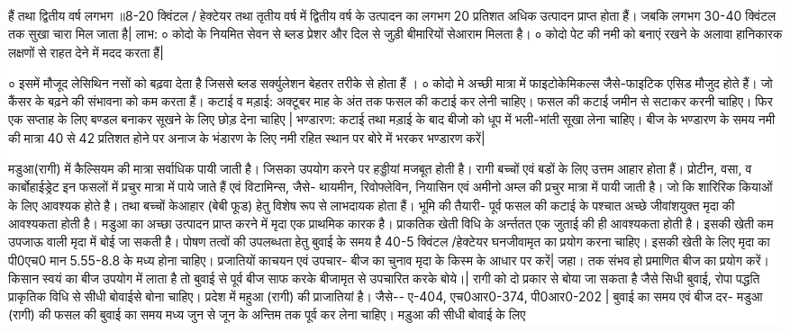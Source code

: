 हैं
तथा
द्वितीय
वर्ष
लगभग
॥8-20
क्विंटल / हेक्टेयर तथा तृतीय वर्ष
में द्वितीय वर्ष के उत्पादन का लगभग 20 प्रतिशत
अधिक उत्पादन प्राप्त होता हैं। जबकि लगभग 30-40 क्विंटल तक सुखा चारा मिल
जाता है|
लाभ:
० कोदो के नियमित सेवन से ब्लड प्रेशर और दिल से जुड़ी बीमारियों
सेआराम
मिलता है।
० कोदो पेट की नमी को बनाएं रखने के अलावा हानिकारक लक्षणों से राहत देने में
मदद करता हैं|

० इसमें मौजूद लेसिथिन नसों को बढ़वा देता है जिससे ब्लड सर्क्युलेशन बेहतर
तरीके से होता हैं
।
० कोदो मे अच्छी मात्रा में फाइटोकेमिकल्स जैसे-फाइटिक एसिड मौजुद होते हैं।
जो कैंसर के बढ़ने की संभावना को कम करता हैं।
कटाई व मड़ाई: अक्टूबर माह के अंत तक फसल की कटाई कर लेनी चाहिए। फसल
की कटाई जमीन से सटाकर करनी चाहिए। फिर एक सप्ताह के लिए बण्डल बनाकर
सूखने के लिए छोड़ देना चाहिए
|
भण्डारण: कटाई तथा मड़ाई के बाद बीजो को धूप में भली-भांती सूखा लेना चाहिए।
बीज के भण्डारण के समय नमी की मात्रा
40 से 42 प्रतिशत होने पर अनाज के भंडारण
के लिए नमी रहित स्थान पर बोरे में भरकर भण्डारण करें|

मडुआ(रागी)
में कैल्सियम की मात्रा सर्वाधिक पायी जाती है। जिसका उपयोग
करने पर हड्डीयां मजबूत होती है। रागी बच्चों एवं बडों के लिए उत्तम आहार होता हैं।
प्रोटीन, वसा, व कार्बोहाईड्रेट इन फसलों में प्रचुर मात्रा में पाये जाते हैं एवं विटामिन्स, जैसे- थायमीन, रिवोफ्लेविन, नियासिन एवं अमीनो अम्ल की प्रचुर मात्रा में पायी जाती
है। जो कि शारिरिक कियाओं के लिए आवश्यक होते है। तथा बच्चों
केआहार (बेबी
फूड) हेतु विशेष रूप से लाभदायक होता हैं।
भूमि की तैयारी-
पूर्व फसल की कटाई के पश्चात अच्छे जीवांशयुक्त
मृदा की
आवश्यकता होती है। मडुआ का अच्छा उत्पादन प्राप्त करने में मृदा एक प्राथमिक कारक है। प्राकतिक खेती विधि के अर्न्ततत एक जुताई की ही आवश्यकता होती है। इसकी खेती कम उपजाऊ वाली मृदा में बोई जा सकती है। पोषण तत्वों की उपलब्धता हेतु बुवाई के समय है
40-5 क्विंटल /हेक्टेयर घनजीवामृत का प्रयोग करना चाहिए।
इसकी खेती के लिए मृदा का पी0एच0 मान 5.55-8.8 के मध्य होना चाहिए।
प्रजातियों
काचयन एवं उपचार- बीज का चुनाव मृदा के किस्म के आधार पर करें|
जहा। तक संभव हो प्रमाणित बीज का प्रयोग करें। किसान स्वयं का बीज उपयोग
में
लाता है तो बुवाई से पूर्व बीज साफ करके बीजामृत से उपचारित करके बोये।| रागी को दो प्रकार से बोया जा सकता है जैसे सिधी बुवाई, रोपा पद्धति प्राकृतिक विधि से सीधी बोवाईसे बोना चाहिए।
प्रदेश
में महुआ
(रागी) की
प्राजातियां
है।
जैसे-- ए-404,
एच0आर0-374, पी0आर0-202
|
बुवाई का समय एवं बीज दर- मडुआ (रागी) की फसल की बुवाई का समय मध्य जुन से जून के अन्तिम तक पूर्व कर लेना चाहिए। मड़ुआ की सीधी बोवाई के लिए